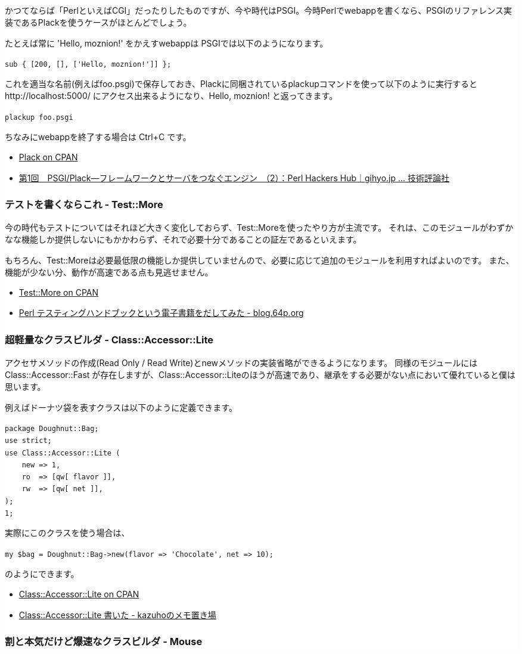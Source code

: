 かつてならば「PerlといえばCGI」だったりしたものですが、今や時代はPSGI。今時Perlでwebappを書くなら、PSGIのリファレンス実装であるPlackを使うケースがほとんどでしょう。

たとえば常に 'Hello, moznion!' をかえすwebappは PSGIでは以下のようになります。 

    sub { [200, [], ['Hello, moznion!']] };

これを適当な名前(例えばfoo.psgi)で保存しておき、Plackに同梱されているplackupコマンドを使って以下のように実行すると http://localhost:5000/ にアクセス出来るようになり、Hello, moznion! と返ってきます。 

    plackup foo.psgi

ちなみにwebappを終了する場合は Ctrl+C です。

* [Plack on CPAN](http://search.cpan.org/perldoc?Plack)

* [第1回　PSGI/Plack―フレームワークとサーバをつなぐエンジン　（2）：Perl Hackers Hub｜gihyo.jp … 技術評論社](http://gihyo.jp/dev/serial/01/perl-hackers-hub/000102)

### テストを書くならこれ - Test::More

今の時代もテストについてはそれほど大きく変化しておらず、Test::Moreを使ったやり方が主流です。
それは、このモジュールがわずかなな機能しか提供しないにもかかわらず、それで必要十分であることの証左であるといえます。

もちろん、Test::Moreは必要最低限の機能しか提供していませんので、必要に応じて追加のモジュールを利用すればよいのです。
また、機能が少ない分、動作が高速である点も見逃せません。

* [Test::More on CPAN](http://search.cpan.org/perldoc/Test::More)

* [Perl テスティングハンドブックという電子書籍をだしてみた - blog.64p.org](http://blog.64p.org/entry/2012/11/12/094307)

### 超軽量なクラスビルダ - Class::Accessor::Lite

アクセサメソッドの作成(Read Only / Read Write)とnewメソッドの実装省略ができるようになります。
同様のモジュールには Class::Accessor::Fast が存在しますが、Class::Accessor::Liteのほうが高速であり、継承をする必要がない点において優れていると僕は思います。

例えばドーナツ袋を表すクラスは以下のように定義できます。

    package Doughnut::Bag;
    use strict;
    use Class::Accessor::Lite (
        new => 1,
        ro  => [qw[ flavor ]],
        rw  => [qw[ net ]],
    );
    1;

実際にこのクラスを使う場合は、

    my $bag = Doughnut::Bag->new(flavor => 'Chocolate', net => 10);

のようにできます。

* [Class::Accessor::Lite on CPAN](http://search.cpan.org/perldoc/Class::Accessot::Lite)

* [Class::Accessor::Lite 書いた - kazuhoのメモ置き場](http://d.hatena.ne.jp/kazuhooku/20081126/1227691412)

### 割と本気だけど爆速なクラスビルダ - Mouse
